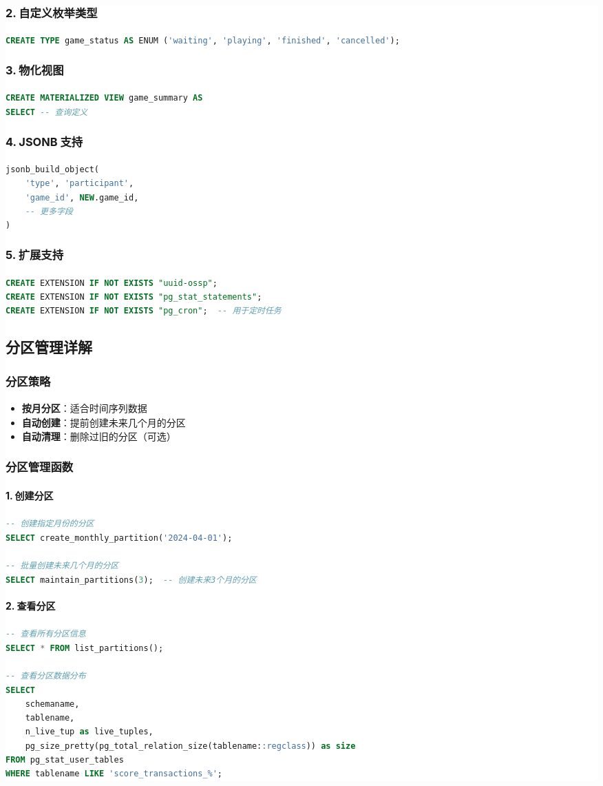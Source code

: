 ### 2. 自定义枚举类型
```sql
CREATE TYPE game_status AS ENUM ('waiting', 'playing', 'finished', 'cancelled');
```

### 3. 物化视图
```sql
CREATE MATERIALIZED VIEW game_summary AS
SELECT -- 查询定义
```

### 4. JSONB 支持
```sql
jsonb_build_object(
    'type', 'participant',
    'game_id', NEW.game_id,
    -- 更多字段
)
```

### 5. 扩展支持
```sql
CREATE EXTENSION IF NOT EXISTS "uuid-ossp";
CREATE EXTENSION IF NOT EXISTS "pg_stat_statements";
CREATE EXTENSION IF NOT EXISTS "pg_cron";  -- 用于定时任务
```

## 分区管理详解

### 分区策略
- **按月分区**：适合时间序列数据
- **自动创建**：提前创建未来几个月的分区
- **自动清理**：删除过旧的分区（可选）

### 分区管理函数

#### 1. 创建分区
```sql
-- 创建指定月份的分区
SELECT create_monthly_partition('2024-04-01');

-- 批量创建未来几个月的分区
SELECT maintain_partitions(3);  -- 创建未来3个月的分区
```

#### 2. 查看分区
```sql
-- 查看所有分区信息
SELECT * FROM list_partitions();

-- 查看分区数据分布
SELECT 
    schemaname,
    tablename,
    n_live_tup as live_tuples,
    pg_size_pretty(pg_total_relation_size(tablename::regclass)) as size
FROM pg_stat_user_tables 
WHERE tablename LIKE 'score_transactions_%';
```
